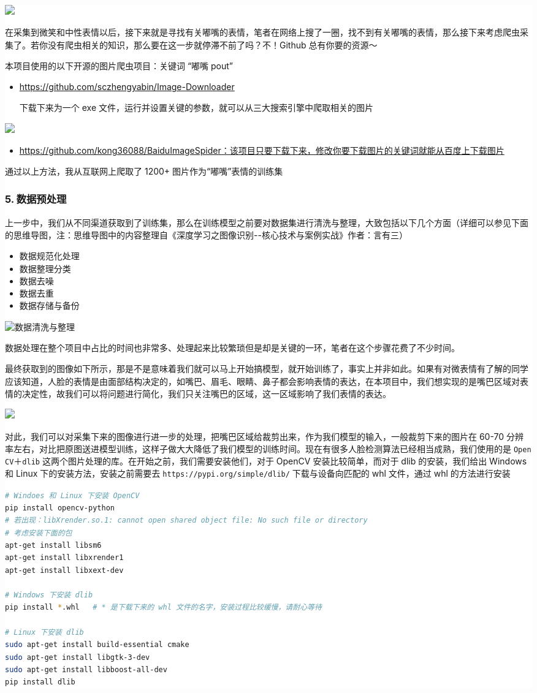 ![](image/图像分类从0到部署-fix2/acbcfa39gy1g6l930ei2qj20j60a5n6g.jpg)

在采集到微笑和中性表情以后，接下来就是寻找有关嘟嘴的表情，笔者在网络上搜了一圈，找不到有关嘟嘴的表情，那么接下来考虑爬虫采集了。若你没有爬虫相关的知识，那么要在这一步就停滞不前了吗？不！Github 总有你要的资源～

本项目使用的以下开源的图片爬虫项目：关键词 “嘟嘴 pout” 

- https://github.com/sczhengyabin/Image-Downloader

  下载下来为一个 exe 文件，运行并设置关键的参数，就可以从三大搜索引擎中爬取相关的图片

![](image/图像分类从0到部署-fix2/acbcfa39ly1g6iug9lwv3j20m50i53zg.jpg)

- https://github.com/kong36088/BaiduImageSpider：该项目只要下载下来，修改你要下载图片的关键词就能从百度上下载图片

通过以上方法，我从互联网上爬取了 1200+ 图片作为“嘟嘴”表情的训练集

### 5. 数据预处理

上一步中，我们从不同渠道获取到了训练集，那么在训练模型之前要对数据集进行清洗与整理，大致包括以下几个方面（详细可以参见下面的思维导图，注：思维导图中的内容整理自《深度学习之图像识别--核心技术与案例实战》作者：言有三）

- 数据规范化处理
- 数据整理分类
- 数据去噪
- 数据去重
- 数据存储与备份

![数据清洗与整理](image/图像分类从0到部署-fix2/acbcfa39gy1g6l93eyofgj20j60c1gpg.jpg)

数据处理在整个项目中占比的时间也非常多、处理起来比较繁琐但是却是关键的一环，笔者在这个步骤花费了不少时间。

最终获取到的图像如下所示，那是不是意味着我们就可以马上开始搞模型，就开始训练了，事实上并非如此。如果有对微表情有了解的同学应该知道，人脸的表情是由面部结构决定的，如嘴巴、眉毛、眼睛、鼻子都会影响表情的表达，在本项目中，我们想实现的是嘴巴区域对表情的决定性，故我们可以将问题进行简化，我们只关注嘴巴的区域，这一区域影响了我们表情的表达。

![](image/图像分类从0到部署-fix2/acbcfa39gy1g6l93pg8taj20j607k79m.jpg)

对此，我们可以对采集下来的图像进行进一步的处理，把嘴巴区域给裁剪出来，作为我们模型的输入，一般裁剪下来的图片在 60-70 分辨率左右，对比把原图送进模型训练，这样子做大大降低了我们模型的训练时间。现在有很多人脸检测算法已经相当成熟，我们使用的是 `OpenCV`＋`dlib` 这两个图片处理的库。在开始之前，我们需要安装他们，对于 OpenCV 安装比较简单，而对于 dlib 的安装，我们给出 Windows 和 Linux 下的安装方法，安装之前需要去 `https://pypi.org/simple/dlib/` 下载与设备向匹配的 whl 文件，通过 whl 的方法进行安装

```bash
# Windoes 和 Linux 下安装 OpenCV
pip install opencv-python 
# 若出现：libXrender.so.1: cannot open shared object file: No such file or directory
# 考虑安装下面的包
apt-get install libsm6
apt-get install libxrender1
apt-get install libxext-dev

# Windows 下安装 dlib 
pip install *.whl   # * 是下载下来的 whl 文件的名字，安装过程比较缓慢，请耐心等待

# Linux 下安装 dlib
sudo apt-get install build-essential cmake
sudo apt-get install libgtk-3-dev
sudo apt-get install libboost-all-dev
pip install dlib

```
